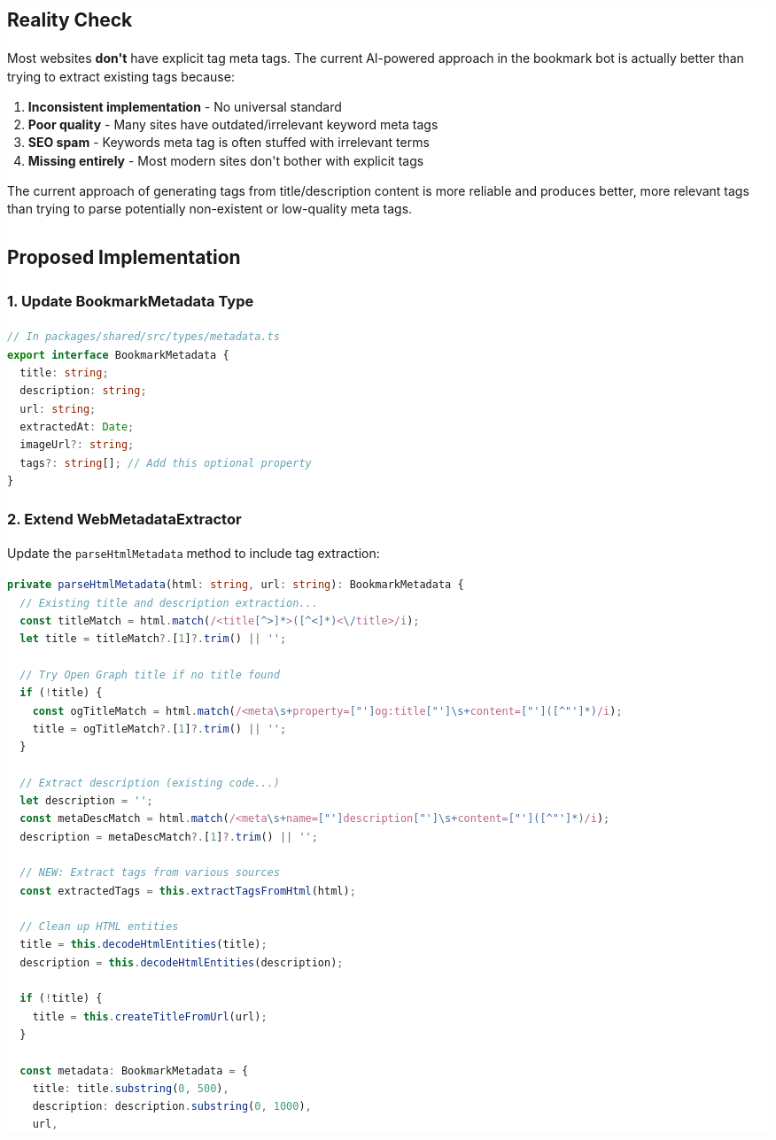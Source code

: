 ## Reality Check

Most websites **don't** have explicit tag meta tags. The current AI-powered approach in the bookmark bot is actually better than trying to extract existing tags because:

1. **Inconsistent implementation** - No universal standard
2. **Poor quality** - Many sites have outdated/irrelevant keyword meta tags
3. **SEO spam** - Keywords meta tag is often stuffed with irrelevant terms
4. **Missing entirely** - Most modern sites don't bother with explicit tags

The current approach of generating tags from title/description content is more reliable and produces better, more relevant tags than trying to parse potentially non-existent or low-quality meta tags.

## Proposed Implementation

### 1. Update BookmarkMetadata Type

```typescript
// In packages/shared/src/types/metadata.ts
export interface BookmarkMetadata {
  title: string;
  description: string;
  url: string;
  extractedAt: Date;
  imageUrl?: string;
  tags?: string[]; // Add this optional property
}
```

### 2. Extend WebMetadataExtractor

Update the `parseHtmlMetadata` method to include tag extraction:

```typescript
private parseHtmlMetadata(html: string, url: string): BookmarkMetadata {
  // Existing title and description extraction...
  const titleMatch = html.match(/<title[^>]*>([^<]*)<\/title>/i);
  let title = titleMatch?.[1]?.trim() || '';
  
  // Try Open Graph title if no title found
  if (!title) {
    const ogTitleMatch = html.match(/<meta\s+property=["']og:title["']\s+content=["']([^"']*)/i);
    title = ogTitleMatch?.[1]?.trim() || '';
  }

  // Extract description (existing code...)
  let description = '';
  const metaDescMatch = html.match(/<meta\s+name=["']description["']\s+content=["']([^"']*)/i);
  description = metaDescMatch?.[1]?.trim() || '';

  // NEW: Extract tags from various sources
  const extractedTags = this.extractTagsFromHtml(html);

  // Clean up HTML entities
  title = this.decodeHtmlEntities(title);
  description = this.decodeHtmlEntities(description);

  if (!title) {
    title = this.createTitleFromUrl(url);
  }

  const metadata: BookmarkMetadata = {
    title: title.substring(0, 500),
    description: description.substring(0, 1000),
    url,
```